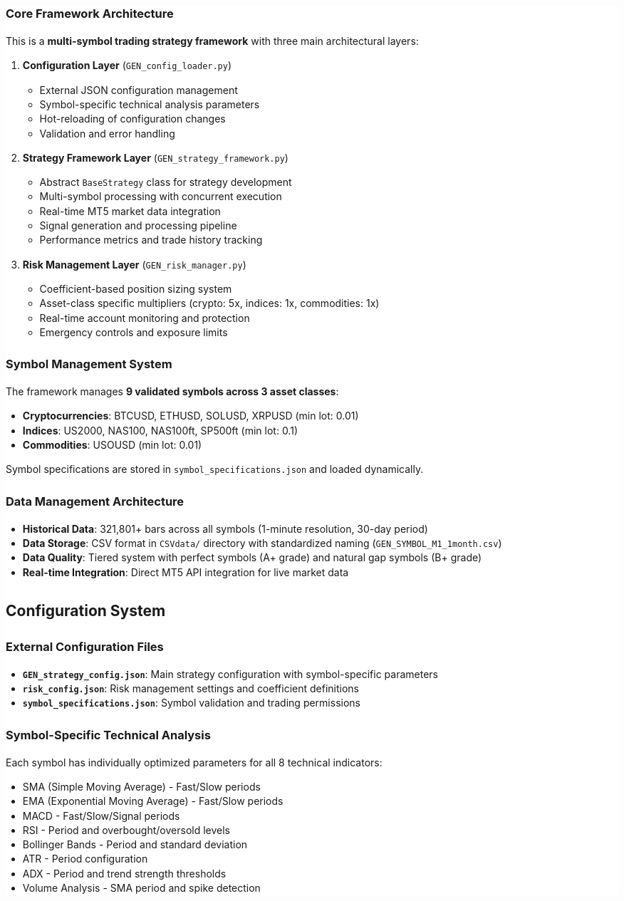 ### Core Framework Architecture
This is a **multi-symbol trading strategy framework** with three main architectural layers:

1. **Configuration Layer** (`GEN_config_loader.py`)
   - External JSON configuration management
   - Symbol-specific technical analysis parameters
   - Hot-reloading of configuration changes
   - Validation and error handling

2. **Strategy Framework Layer** (`GEN_strategy_framework.py`)
   - Abstract `BaseStrategy` class for strategy development
   - Multi-symbol processing with concurrent execution
   - Real-time MT5 market data integration
   - Signal generation and processing pipeline
   - Performance metrics and trade history tracking

3. **Risk Management Layer** (`GEN_risk_manager.py`)
   - Coefficient-based position sizing system
   - Asset-class specific multipliers (crypto: 5x, indices: 1x, commodities: 1x)
   - Real-time account monitoring and protection
   - Emergency controls and exposure limits

### Symbol Management System
The framework manages **9 validated symbols across 3 asset classes**:
- **Cryptocurrencies**: BTCUSD, ETHUSD, SOLUSD, XRPUSD (min lot: 0.01)
- **Indices**: US2000, NAS100, NAS100ft, SP500ft (min lot: 0.1)
- **Commodities**: USOUSD (min lot: 0.01)

Symbol specifications are stored in `symbol_specifications.json` and loaded dynamically.

### Data Management Architecture
- **Historical Data**: 321,801+ bars across all symbols (1-minute resolution, 30-day period)
- **Data Storage**: CSV format in `CSVdata/` directory with standardized naming (`GEN_SYMBOL_M1_1month.csv`)
- **Data Quality**: Tiered system with perfect symbols (A+ grade) and natural gap symbols (B+ grade)
- **Real-time Integration**: Direct MT5 API integration for live market data

## Configuration System

### External Configuration Files
- **`GEN_strategy_config.json`**: Main strategy configuration with symbol-specific parameters
- **`risk_config.json`**: Risk management settings and coefficient definitions
- **`symbol_specifications.json`**: Symbol validation and trading permissions

### Symbol-Specific Technical Analysis
Each symbol has individually optimized parameters for all 8 technical indicators:
- SMA (Simple Moving Average) - Fast/Slow periods
- EMA (Exponential Moving Average) - Fast/Slow periods
- MACD - Fast/Slow/Signal periods
- RSI - Period and overbought/oversold levels
- Bollinger Bands - Period and standard deviation
- ATR - Period configuration
- ADX - Period and trend strength thresholds
- Volume Analysis - SMA period and spike detection
